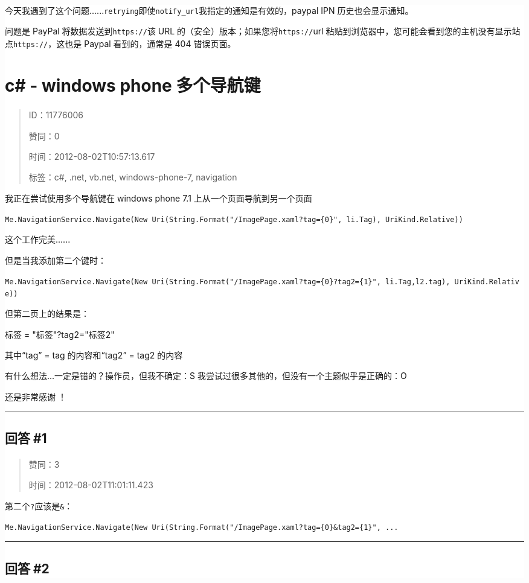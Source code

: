 今天我遇到了这个问题......`retrying`即使`notify_url`我指定的通知是有效的，paypal IPN 历史也会显示通知。

问题是 PayPal 将数据发送到`https://`该 URL 的（安全）版本；如果您将`https://`url 粘贴到浏览器中，您可能会看到您的主机没有显示站点`https://`，这也是 Paypal 看到的，通常是 404 错误页面。

# c# - windows phone 多个导航键

> ID：11776006
> 
> 赞同：0
> 
> 时间：2012-08-02T10:57:13.617
> 
> 标签：c#, .net, vb.net, windows-phone-7, navigation

我正在尝试使用多个导航键在 windows phone 7.1 上从一个页面导航到另一个页面

```
Me.NavigationService.Navigate(New Uri(String.Format("/ImagePage.xaml?tag={0}", li.Tag), UriKind.Relative)) 
```

这个工作完美......

但是当我添加第二个键时：

```
Me.NavigationService.Navigate(New Uri(String.Format("/ImagePage.xaml?tag={0}?tag2={1}", li.Tag,l2.tag), UriKind.Relative)) 
```

但第二页上的结果是：

标签 = "标签"?tag2="标签2"

其中“tag” = tag 的内容和“tag2” = tag2 的内容

有什么想法...一定是错的？操作员，但我不确定：S 我尝试过很多其他的，但没有一个主题似乎是正确的：O

还是非常感谢 ！

* * *

## 回答 #1

> 赞同：3
> 
> 时间：2012-08-02T11:01:11.423

第二个`?`应该是`&`：

```
Me.NavigationService.Navigate(New Uri(String.Format("/ImagePage.xaml?tag={0}&tag2={1}", ... 
```

* * *

## 回答 #2
